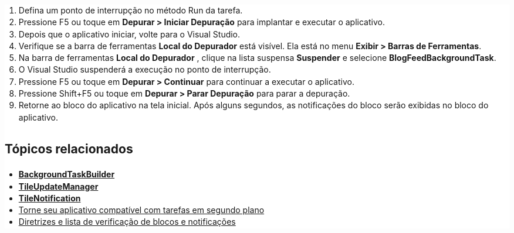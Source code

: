 1.  Defina um ponto de interrupção no método Run da tarefa.
2.  Pressione F5 ou toque em **Depurar &gt; Iniciar Depuração** para implantar e executar o aplicativo.
3.  Depois que o aplicativo iniciar, volte para o Visual Studio.
4.  Verifique se a barra de ferramentas **Local do Depurador** está visível. Ela está no menu **Exibir &gt; Barras de Ferramentas**.
5.  Na barra de ferramentas **Local do Depurador** , clique na lista suspensa **Suspender** e selecione **BlogFeedBackgroundTask**.
6.  O Visual Studio suspenderá a execução no ponto de interrupção.
7.  Pressione F5 ou toque em **Depurar &gt; Continuar** para continuar a executar o aplicativo.
8.  Pressione Shift+F5 ou toque em **Depurar &gt; Parar Depuração** para parar a depuração.
9.  Retorne ao bloco do aplicativo na tela inicial. Após alguns segundos, as notificações do bloco serão exibidas no bloco do aplicativo.

## <a name="related-topics"></a>Tópicos relacionados


* [**BackgroundTaskBuilder**](https://msdn.microsoft.com/library/windows/apps/br224768)
* [**TileUpdateManager**](https://msdn.microsoft.com/library/windows/apps/br208622)
* [**TileNotification**](https://msdn.microsoft.com/library/windows/apps/br208616)
* [Torne seu aplicativo compatível com tarefas em segundo plano](support-your-app-with-background-tasks.md)
* [Diretrizes e lista de verificação de blocos e notificações](https://msdn.microsoft.com/library/windows/apps/hh465403)

 

 
